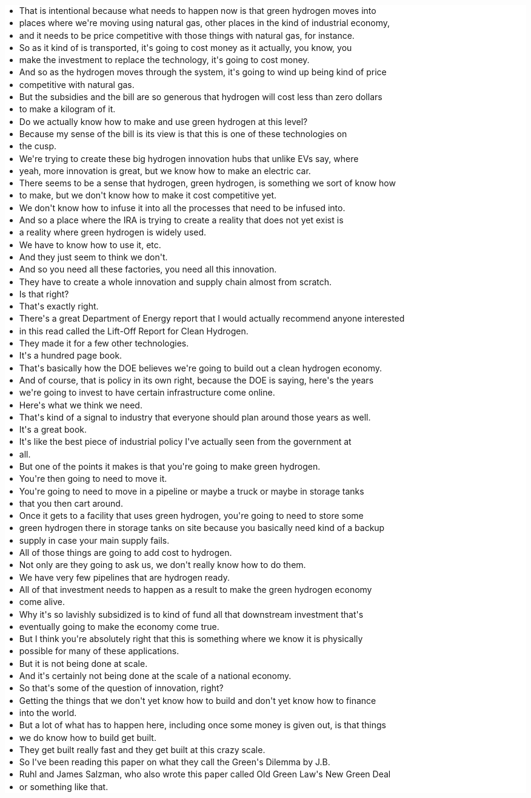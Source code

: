 *  That is intentional because what needs to happen now is that green hydrogen moves into
*  places where we're moving using natural gas, other places in the kind of industrial economy,
*  and it needs to be price competitive with those things with natural gas, for instance.
*  So as it kind of is transported, it's going to cost money as it actually, you know, you
*  make the investment to replace the technology, it's going to cost money.
*  And so as the hydrogen moves through the system, it's going to wind up being kind of price
*  competitive with natural gas.
*  But the subsidies and the bill are so generous that hydrogen will cost less than zero dollars
*  to make a kilogram of it.
*  Do we actually know how to make and use green hydrogen at this level?
*  Because my sense of the bill is its view is that this is one of these technologies on
*  the cusp.
*  We're trying to create these big hydrogen innovation hubs that unlike EVs say, where
*  yeah, more innovation is great, but we know how to make an electric car.
*  There seems to be a sense that hydrogen, green hydrogen, is something we sort of know how
*  to make, but we don't know how to make it cost competitive yet.
*  We don't know how to infuse it into all the processes that need to be infused into.
*  And so a place where the IRA is trying to create a reality that does not yet exist is
*  a reality where green hydrogen is widely used.
*  We have to know how to use it, etc.
*  And they just seem to think we don't.
*  And so you need all these factories, you need all this innovation.
*  They have to create a whole innovation and supply chain almost from scratch.
*  Is that right?
*  That's exactly right.
*  There's a great Department of Energy report that I would actually recommend anyone interested
*  in this read called the Lift-Off Report for Clean Hydrogen.
*  They made it for a few other technologies.
*  It's a hundred page book.
*  That's basically how the DOE believes we're going to build out a clean hydrogen economy.
*  And of course, that is policy in its own right, because the DOE is saying, here's the years
*  we're going to invest to have certain infrastructure come online.
*  Here's what we think we need.
*  That's kind of a signal to industry that everyone should plan around those years as well.
*  It's a great book.
*  It's like the best piece of industrial policy I've actually seen from the government at
*  all.
*  But one of the points it makes is that you're going to make green hydrogen.
*  You're then going to need to move it.
*  You're going to need to move in a pipeline or maybe a truck or maybe in storage tanks
*  that you then cart around.
*  Once it gets to a facility that uses green hydrogen, you're going to need to store some
*  green hydrogen there in storage tanks on site because you basically need kind of a backup
*  supply in case your main supply fails.
*  All of those things are going to add cost to hydrogen.
*  Not only are they going to ask us, we don't really know how to do them.
*  We have very few pipelines that are hydrogen ready.
*  All of that investment needs to happen as a result to make the green hydrogen economy
*  come alive.
*  Why it's so lavishly subsidized is to kind of fund all that downstream investment that's
*  eventually going to make the economy come true.
*  But I think you're absolutely right that this is something where we know it is physically
*  possible for many of these applications.
*  But it is not being done at scale.
*  And it's certainly not being done at the scale of a national economy.
*  So that's some of the question of innovation, right?
*  Getting the things that we don't yet know how to build and don't yet know how to finance
*  into the world.
*  But a lot of what has to happen here, including once some money is given out, is that things
*  we do know how to build get built.
*  They get built really fast and they get built at this crazy scale.
*  So I've been reading this paper on what they call the Green's Dilemma by J.B.
*  Ruhl and James Salzman, who also wrote this paper called Old Green Law's New Green Deal
*  or something like that.